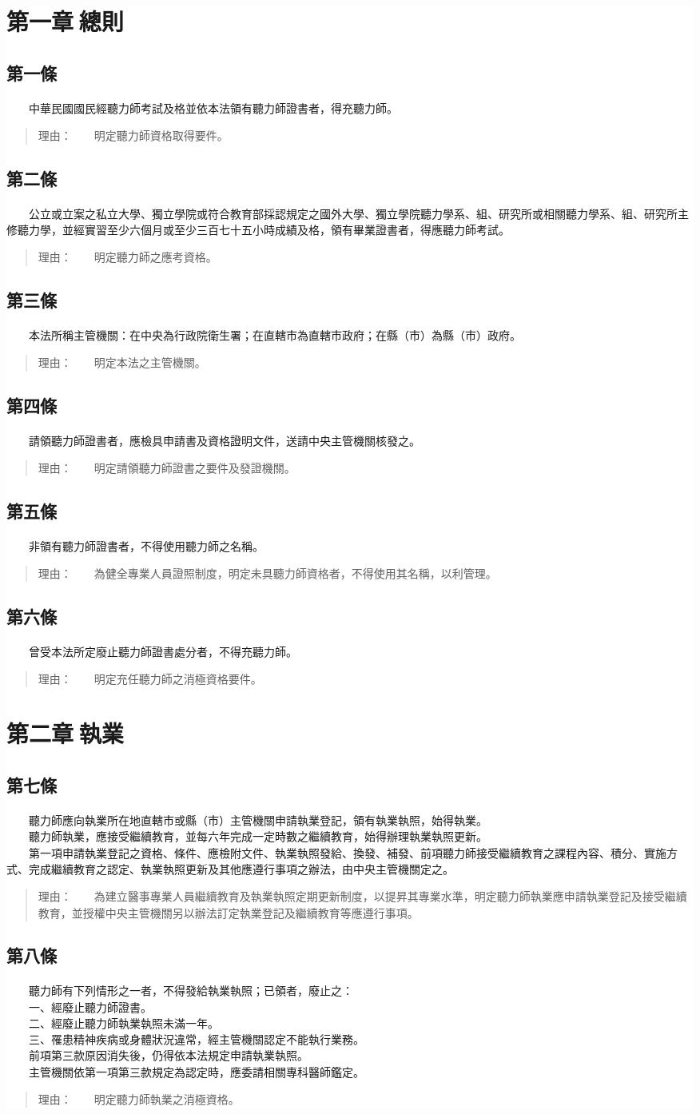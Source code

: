 第一章 總則
===========
第一條 
-------
　　中華民國國民經聽力師考試及格並依本法領有聽力師證書者，得充聽力師。  
> 理由：　　明定聽力師資格取得要件。



第二條 
-------
　　公立或立案之私立大學、獨立學院或符合教育部採認規定之國外大學、獨立學院聽力學系、組、研究所或相關聽力學系、組、研究所主修聽力學，並經實習至少六個月或至少三百七十五小時成績及格，領有畢業證書者，得應聽力師考試。  
> 理由：　　明定聽力師之應考資格。



第三條 
-------
　　本法所稱主管機關：在中央為行政院衛生署；在直轄市為直轄市政府；在縣（市）為縣（市）政府。  
> 理由：　　明定本法之主管機關。



第四條 
-------
　　請領聽力師證書者，應檢具申請書及資格證明文件，送請中央主管機關核發之。  
> 理由：　　明定請領聽力師證書之要件及發證機關。



第五條 
-------
　　非領有聽力師證書者，不得使用聽力師之名稱。  
> 理由：　　為健全專業人員證照制度，明定未具聽力師資格者，不得使用其名稱，以利管理。



第六條 
-------
　　曾受本法所定廢止聽力師證書處分者，不得充聽力師。  
> 理由：　　明定充任聽力師之消極資格要件。



第二章 執業
===========
第七條 
-------
　　聽力師應向執業所在地直轄市或縣（市）主管機關申請執業登記，領有執業執照，始得執業。  
　　聽力師執業，應接受繼續教育，並每六年完成一定時數之繼續教育，始得辦理執業執照更新。  
　　第一項申請執業登記之資格、條件、應檢附文件、執業執照發給、換發、補發、前項聽力師接受繼續教育之課程內容、積分、實施方式、完成繼續教育之認定、執業執照更新及其他應遵行事項之辦法，由中央主管機關定之。  
> 理由：　　為建立醫事專業人員繼續教育及執業執照定期更新制度，以提昇其專業水準，明定聽力師執業應申請執業登記及接受繼續教育，並授權中央主管機關另以辦法訂定執業登記及繼續教育等應遵行事項。



第八條 
-------
　　聽力師有下列情形之一者，不得發給執業執照；已領者，廢止之：  
　　一、經廢止聽力師證書。  
　　二、經廢止聽力師執業執照未滿一年。  
　　三、罹患精神疾病或身體狀況違常，經主管機關認定不能執行業務。  
　　前項第三款原因消失後，仍得依本法規定申請執業執照。  
　　主管機關依第一項第三款規定為認定時，應委請相關專科醫師鑑定。  
> 理由：　　明定聽力師執業之消極資格。
